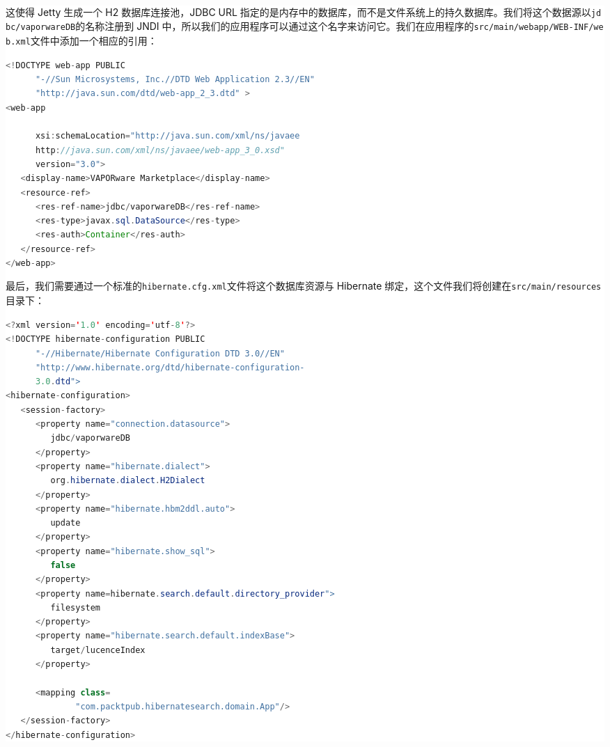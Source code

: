 这使得 Jetty 生成一个 H2 数据库连接池，JDBC URL 指定的是内存中的数据库，而不是文件系统上的持久数据库。我们将这个数据源以`jdbc/vaporwareDB`的名称注册到 JNDI 中，所以我们的应用程序可以通过这个名字来访问它。我们在应用程序的`src/main/webapp/WEB-INF/web.xml`文件中添加一个相应的引用：

```java
<!DOCTYPE web-app PUBLIC
      "-//Sun Microsystems, Inc.//DTD Web Application 2.3//EN"
      "http://java.sun.com/dtd/web-app_2_3.dtd" >
<web-app 

      xsi:schemaLocation="http://java.sun.com/xml/ns/javaee   
      http://java.sun.com/xml/ns/javaee/web-app_3_0.xsd"      
      version="3.0">
   <display-name>VAPORware Marketplace</display-name>
   <resource-ref>
      <res-ref-name>jdbc/vaporwareDB</res-ref-name>
      <res-type>javax.sql.DataSource</res-type>
      <res-auth>Container</res-auth>
   </resource-ref>
</web-app>
```

最后，我们需要通过一个标准的`hibernate.cfg.xml`文件将这个数据库资源与 Hibernate 绑定，这个文件我们将创建在`src/main/resources`目录下：

```java
<?xml version='1.0' encoding='utf-8'?>
<!DOCTYPE hibernate-configuration PUBLIC
      "-//Hibernate/Hibernate Configuration DTD 3.0//EN"
      "http://www.hibernate.org/dtd/hibernate-configuration-
      3.0.dtd">
<hibernate-configuration>
   <session-factory>
      <property name="connection.datasource">
         jdbc/vaporwareDB
      </property>
      <property name="hibernate.dialect">
         org.hibernate.dialect.H2Dialect
      </property>
      <property name="hibernate.hbm2ddl.auto">
         update
      </property>
      <property name="hibernate.show_sql">
         false
      </property>
      <property name=hibernate.search.default.directory_provider">
         filesystem
      </property>
      <property name="hibernate.search.default.indexBase">
         target/lucenceIndex
      </property>

      <mapping class=
              "com.packtpub.hibernatesearch.domain.App"/>
   </session-factory>
</hibernate-configuration>
```
